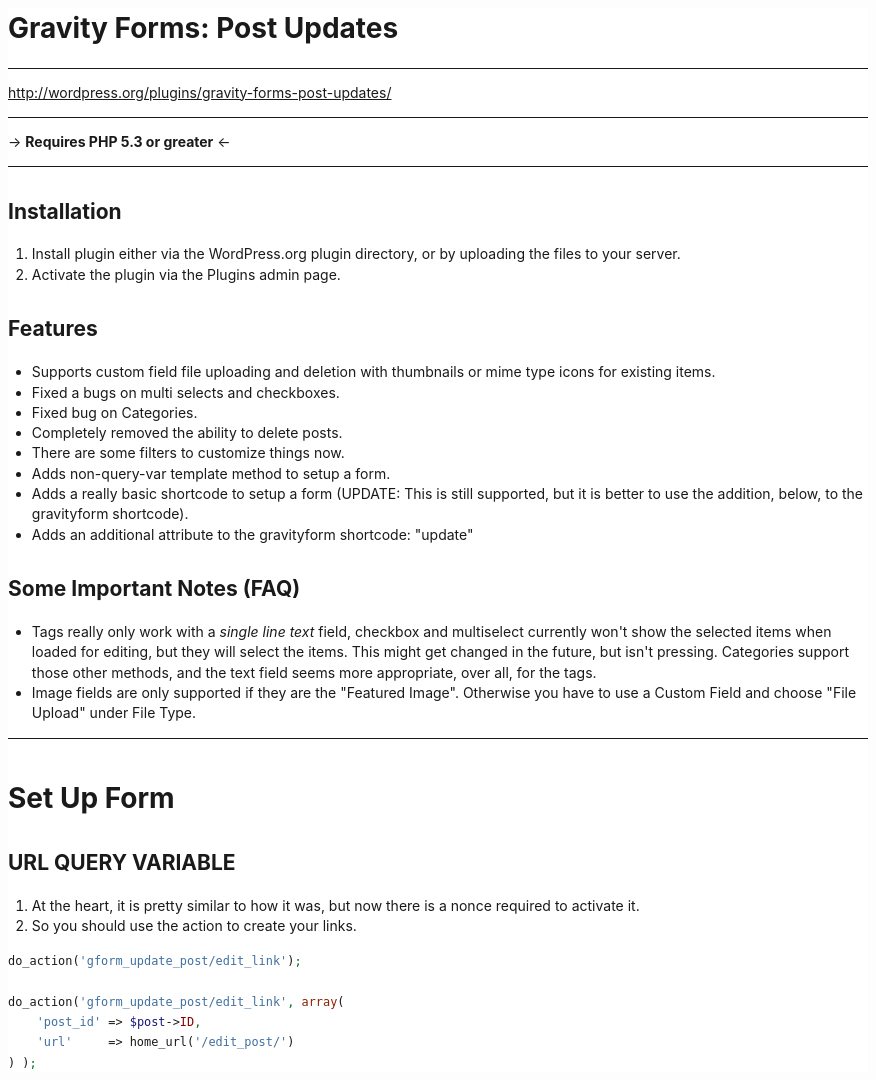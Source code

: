 # Gravity Forms: Post Updates

* * *

http://wordpress.org/plugins/gravity-forms-post-updates/

* * *

-> **Requires PHP 5.3 or greater** <-

* * *

## Installation

1. Install plugin either via the WordPress.org plugin directory, or by uploading the files to your server.
2. Activate the plugin via the Plugins admin page.

## Features

* Supports custom field file uploading and deletion with thumbnails or mime type icons for existing items.
* Fixed a bugs on multi selects and checkboxes.
* Fixed bug on Categories.
* Completely removed the ability to delete posts.
* There are some filters to customize things now.
* Adds non-query-var template method to setup a form.
* Adds a really basic shortcode to setup a form (UPDATE: This is still supported, but it is better to use the addition, below, to the gravityform shortcode).
* Adds an additional attribute to the gravityform shortcode: "update"

## Some Important Notes (FAQ)

* Tags really only work with a _single line text_ field, checkbox and multiselect currently won't show the selected items when loaded for editing, but they will select the items. This might get changed in the future, but isn't pressing. Categories support those other methods, and the text field seems more appropriate, over all, for the tags.
* Image fields are only supported if they are the "Featured Image". Otherwise you have to use a Custom Field and choose "File Upload" under File Type.


* * *
# Set Up Form

## URL QUERY VARIABLE

1. At the heart, it is pretty similar to how it was, but now there is a nonce required to activate it.
2. So you should use the action to create your links.

```php
do_action('gform_update_post/edit_link');

do_action('gform_update_post/edit_link', array(
	'post_id' => $post->ID,
	'url'     => home_url('/edit_post/')
) );
```
